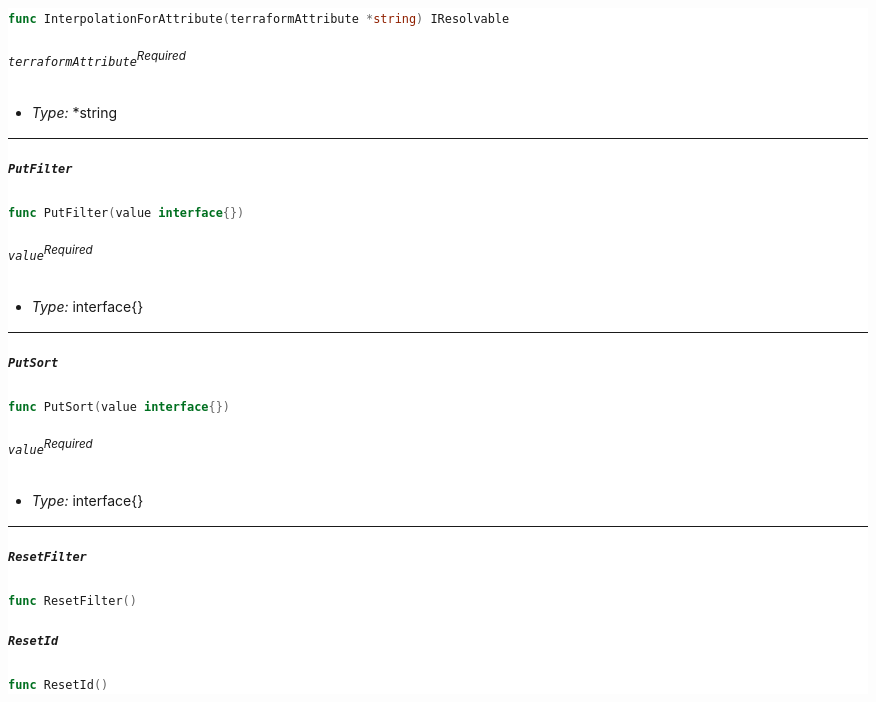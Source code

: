 ```go
func InterpolationForAttribute(terraformAttribute *string) IResolvable
```

###### `terraformAttribute`<sup>Required</sup> <a name="terraformAttribute" id="@cdktf/provider-digitalocean.dataDigitaloceanSizes.DataDigitaloceanSizes.interpolationForAttribute.parameter.terraformAttribute"></a>

- *Type:* *string

---

##### `PutFilter` <a name="PutFilter" id="@cdktf/provider-digitalocean.dataDigitaloceanSizes.DataDigitaloceanSizes.putFilter"></a>

```go
func PutFilter(value interface{})
```

###### `value`<sup>Required</sup> <a name="value" id="@cdktf/provider-digitalocean.dataDigitaloceanSizes.DataDigitaloceanSizes.putFilter.parameter.value"></a>

- *Type:* interface{}

---

##### `PutSort` <a name="PutSort" id="@cdktf/provider-digitalocean.dataDigitaloceanSizes.DataDigitaloceanSizes.putSort"></a>

```go
func PutSort(value interface{})
```

###### `value`<sup>Required</sup> <a name="value" id="@cdktf/provider-digitalocean.dataDigitaloceanSizes.DataDigitaloceanSizes.putSort.parameter.value"></a>

- *Type:* interface{}

---

##### `ResetFilter` <a name="ResetFilter" id="@cdktf/provider-digitalocean.dataDigitaloceanSizes.DataDigitaloceanSizes.resetFilter"></a>

```go
func ResetFilter()
```

##### `ResetId` <a name="ResetId" id="@cdktf/provider-digitalocean.dataDigitaloceanSizes.DataDigitaloceanSizes.resetId"></a>

```go
func ResetId()
```
